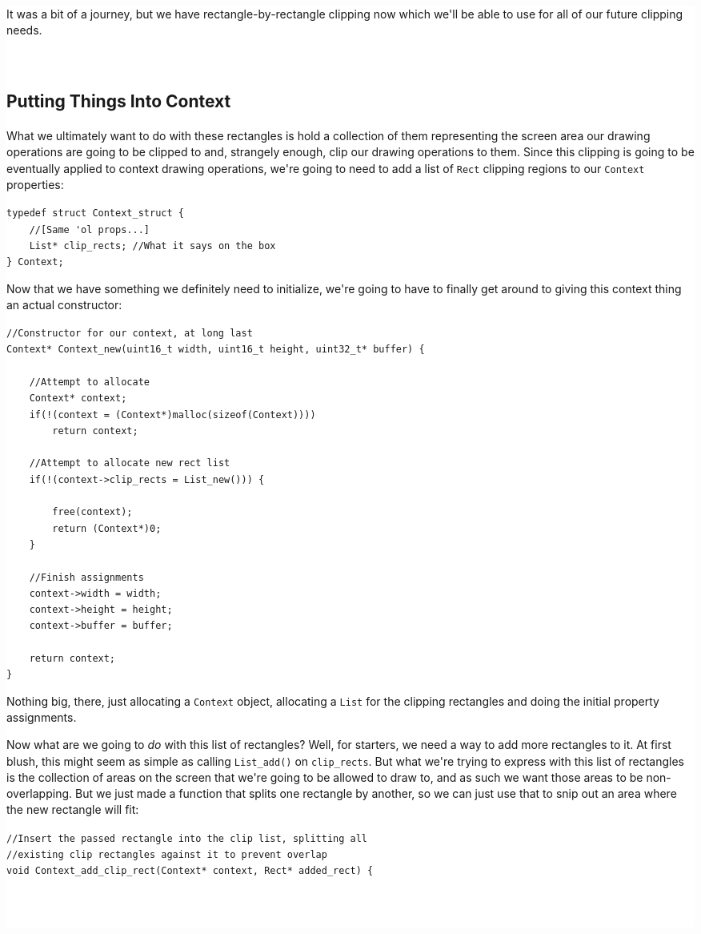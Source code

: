 <p>It was a bit of a journey, but we have rectangle-by-rectangle clipping now which we'll be able to use for all of our future clipping needs.</p>

<p>&nbsp;</p>

<h2 id="puttingthingsintocontext">Putting Things Into Context</h2>

<p>What we ultimately want to do with these rectangles is hold a collection of them representing the screen area our drawing operations are going to be clipped to and, strangely enough, clip our drawing operations to them. Since this clipping is going to be eventually applied to context drawing operations, we're going to need to add a list of <code>Rect</code> clipping regions to our <code>Context</code> properties:</p>

<pre><code class="language-C">typedef struct Context_struct {  
    //[Same 'ol props...]
    List* clip_rects; //What it says on the box
} Context;
</code></pre>

<p>Now that we have something we definitely need to initialize, we're going to have to finally get around to giving this context thing an actual constructor:</p>

<pre><code class="language-C">//Constructor for our context, at long last
Context* Context_new(uint16_t width, uint16_t height, uint32_t* buffer) {

    //Attempt to allocate
    Context* context;
    if(!(context = (Context*)malloc(sizeof(Context))))
        return context; 

    //Attempt to allocate new rect list 
    if(!(context-&gt;clip_rects = List_new())) {

        free(context);
        return (Context*)0;
    }

    //Finish assignments
    context-&gt;width = width; 
    context-&gt;height = height; 
    context-&gt;buffer = buffer;

    return context;
}
</code></pre>

<p>Nothing big, there, just allocating a <code>Context</code> object, allocating a <code>List</code> for the clipping rectangles and doing the initial property assignments.</p>

<p>Now what are we going to <em>do</em> with this list of rectangles? Well, for starters, we need a way to add more rectangles to it. At first blush, this might seem as simple as calling <code>List_add()</code> on <code>clip_rects</code>. But what we're trying to express with this list of rectangles is the collection of areas on the screen that we're going to be allowed to draw to, and as such we want those areas to be non-overlapping. But we just made a function that splits one rectangle by another, so we can just use that to snip out an area where the new rectangle will fit:</p>

<pre><code class="language-C">//Insert the passed rectangle into the clip list, splitting all
//existing clip rectangles against it to prevent overlap
void Context_add_clip_rect(Context* context, Rect* added_rect) {
